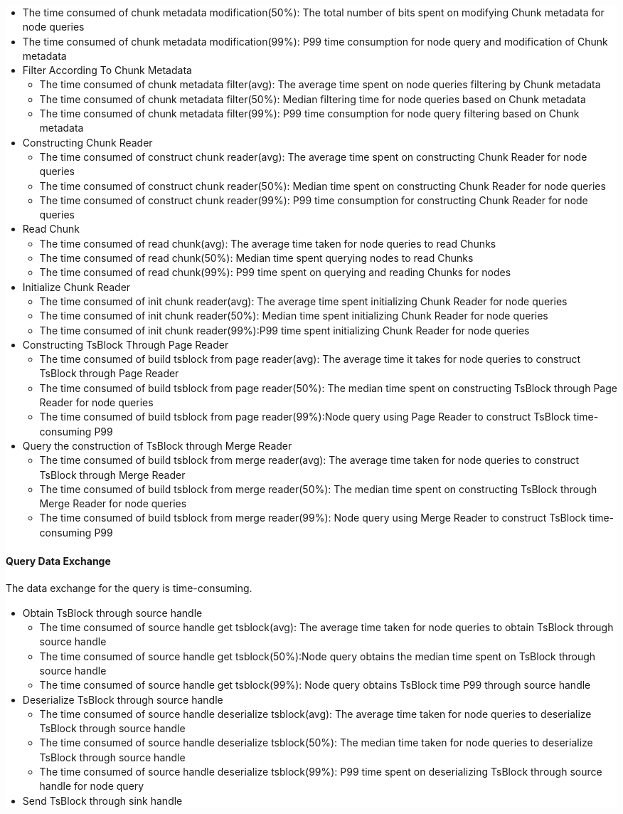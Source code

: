   - The time consumed of chunk metadata modification(50%): The total number of bits spent on modifying Chunk metadata for node queries
  - The time consumed of chunk metadata modification(99%): P99 time consumption for node query and modification of Chunk metadata
- Filter According To Chunk Metadata
  - The time consumed of chunk metadata filter(avg): The average time spent on node queries filtering by Chunk metadata
  - The time consumed of chunk metadata filter(50%): Median filtering time for node queries based on Chunk metadata
  - The time consumed of chunk metadata filter(99%): P99 time consumption for node query filtering based on Chunk metadata
- Constructing Chunk Reader
  - The time consumed of construct chunk reader(avg): The average time spent on constructing Chunk Reader for node queries
  - The time consumed of construct chunk reader(50%): Median time spent on constructing Chunk Reader for node queries
  - The time consumed of construct chunk reader(99%): P99 time consumption for constructing Chunk Reader for node queries
- Read Chunk
  - The time consumed of read chunk(avg): The average time taken for node queries to read Chunks
  - The time consumed of read chunk(50%): Median time spent querying nodes to read Chunks
  - The time consumed of read chunk(99%): P99 time spent on querying and reading Chunks for nodes
- Initialize Chunk Reader
  - The time consumed of init chunk reader(avg): The average time spent initializing Chunk Reader for node queries
  - The time consumed of init chunk reader(50%): Median time spent initializing Chunk Reader for node queries
  - The time consumed of init chunk reader(99%):P99 time spent initializing Chunk Reader for node queries
- Constructing TsBlock Through Page Reader
  - The time consumed of build tsblock from page reader(avg): The average time it takes for node queries to construct TsBlock through Page Reader
  - The time consumed of build tsblock from page reader(50%): The median time spent on constructing TsBlock through Page Reader for node queries
  - The time consumed of build tsblock from page reader(99%):Node query using Page Reader to construct TsBlock time-consuming P99
- Query the construction of TsBlock through Merge Reader
  - The time consumed of build tsblock from merge reader(avg): The average time taken for node queries to construct TsBlock through Merge Reader
  - The time consumed of build tsblock from merge reader(50%): The median time spent on constructing TsBlock through Merge Reader for node queries
  - The time consumed of build tsblock from merge reader(99%): Node query using Merge Reader to construct TsBlock time-consuming P99

#### Query Data Exchange

The data exchange for the query is time-consuming.

- Obtain TsBlock through source handle
  - The time consumed of source handle get tsblock(avg): The average time taken for node queries to obtain TsBlock through source handle
  - The time consumed of source handle get tsblock(50%):Node query obtains the median time spent on TsBlock through source handle
  - The time consumed of source handle get tsblock(99%): Node query obtains TsBlock time P99 through source handle
- Deserialize TsBlock through source handle
  - The time consumed of source handle deserialize tsblock(avg): The average time taken for node queries to deserialize TsBlock through source handle
  - The time consumed of source handle deserialize tsblock(50%): The median time taken for node queries to deserialize TsBlock through source handle
  - The time consumed of source handle deserialize tsblock(99%): P99 time spent on deserializing TsBlock through source handle for node query
- Send TsBlock through sink handle 
